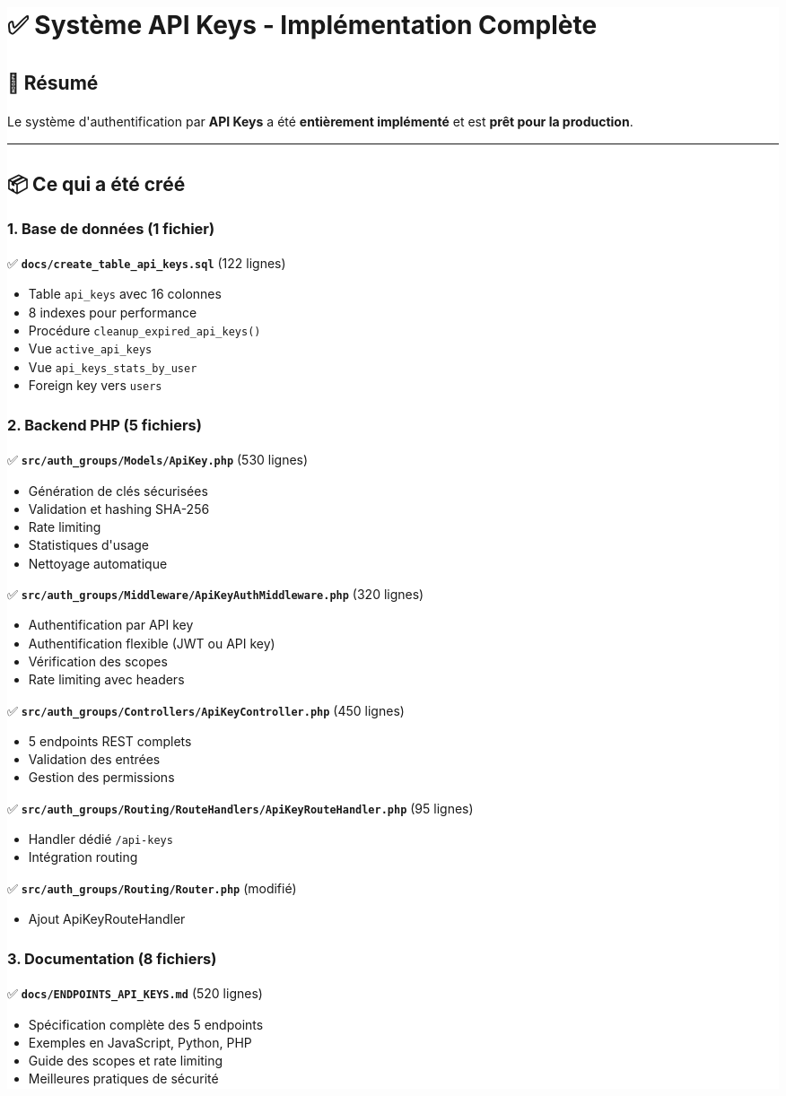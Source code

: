 # ✅ Système API Keys - Implémentation Complète

## 🎉 Résumé

Le système d'authentification par **API Keys** a été **entièrement implémenté** et est **prêt pour la production**.

---

## 📦 Ce qui a été créé

### 1. Base de données (1 fichier)

✅ **`docs/create_table_api_keys.sql`** (122 lignes)
- Table `api_keys` avec 16 colonnes
- 8 indexes pour performance
- Procédure `cleanup_expired_api_keys()`
- Vue `active_api_keys`
- Vue `api_keys_stats_by_user`
- Foreign key vers `users`

### 2. Backend PHP (5 fichiers)

✅ **`src/auth_groups/Models/ApiKey.php`** (530 lignes)
- Génération de clés sécurisées
- Validation et hashing SHA-256
- Rate limiting
- Statistiques d'usage
- Nettoyage automatique

✅ **`src/auth_groups/Middleware/ApiKeyAuthMiddleware.php`** (320 lignes)
- Authentification par API key
- Authentification flexible (JWT ou API key)
- Vérification des scopes
- Rate limiting avec headers

✅ **`src/auth_groups/Controllers/ApiKeyController.php`** (450 lignes)
- 5 endpoints REST complets
- Validation des entrées
- Gestion des permissions

✅ **`src/auth_groups/Routing/RouteHandlers/ApiKeyRouteHandler.php`** (95 lignes)
- Handler dédié `/api-keys`
- Intégration routing

✅ **`src/auth_groups/Routing/Router.php`** (modifié)
- Ajout ApiKeyRouteHandler

### 3. Documentation (8 fichiers)

✅ **`docs/ENDPOINTS_API_KEYS.md`** (520 lignes)
- Spécification complète des 5 endpoints
- Exemples en JavaScript, Python, PHP
- Guide des scopes et rate limiting
- Meilleures pratiques de sécurité
